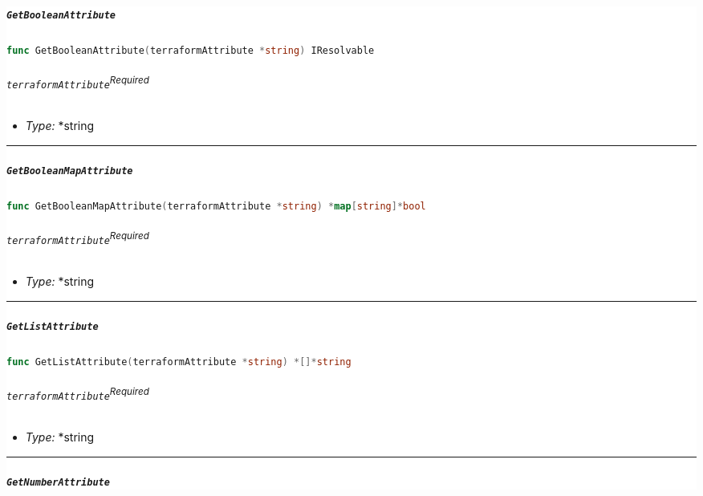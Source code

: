 ##### `GetBooleanAttribute` <a name="GetBooleanAttribute" id="@cdktf/provider-ionoscloud.containerRegistry.ContainerRegistryGarbageCollectionScheduleOutputReference.getBooleanAttribute"></a>

```go
func GetBooleanAttribute(terraformAttribute *string) IResolvable
```

###### `terraformAttribute`<sup>Required</sup> <a name="terraformAttribute" id="@cdktf/provider-ionoscloud.containerRegistry.ContainerRegistryGarbageCollectionScheduleOutputReference.getBooleanAttribute.parameter.terraformAttribute"></a>

- *Type:* *string

---

##### `GetBooleanMapAttribute` <a name="GetBooleanMapAttribute" id="@cdktf/provider-ionoscloud.containerRegistry.ContainerRegistryGarbageCollectionScheduleOutputReference.getBooleanMapAttribute"></a>

```go
func GetBooleanMapAttribute(terraformAttribute *string) *map[string]*bool
```

###### `terraformAttribute`<sup>Required</sup> <a name="terraformAttribute" id="@cdktf/provider-ionoscloud.containerRegistry.ContainerRegistryGarbageCollectionScheduleOutputReference.getBooleanMapAttribute.parameter.terraformAttribute"></a>

- *Type:* *string

---

##### `GetListAttribute` <a name="GetListAttribute" id="@cdktf/provider-ionoscloud.containerRegistry.ContainerRegistryGarbageCollectionScheduleOutputReference.getListAttribute"></a>

```go
func GetListAttribute(terraformAttribute *string) *[]*string
```

###### `terraformAttribute`<sup>Required</sup> <a name="terraformAttribute" id="@cdktf/provider-ionoscloud.containerRegistry.ContainerRegistryGarbageCollectionScheduleOutputReference.getListAttribute.parameter.terraformAttribute"></a>

- *Type:* *string

---

##### `GetNumberAttribute` <a name="GetNumberAttribute" id="@cdktf/provider-ionoscloud.containerRegistry.ContainerRegistryGarbageCollectionScheduleOutputReference.getNumberAttribute"></a>
